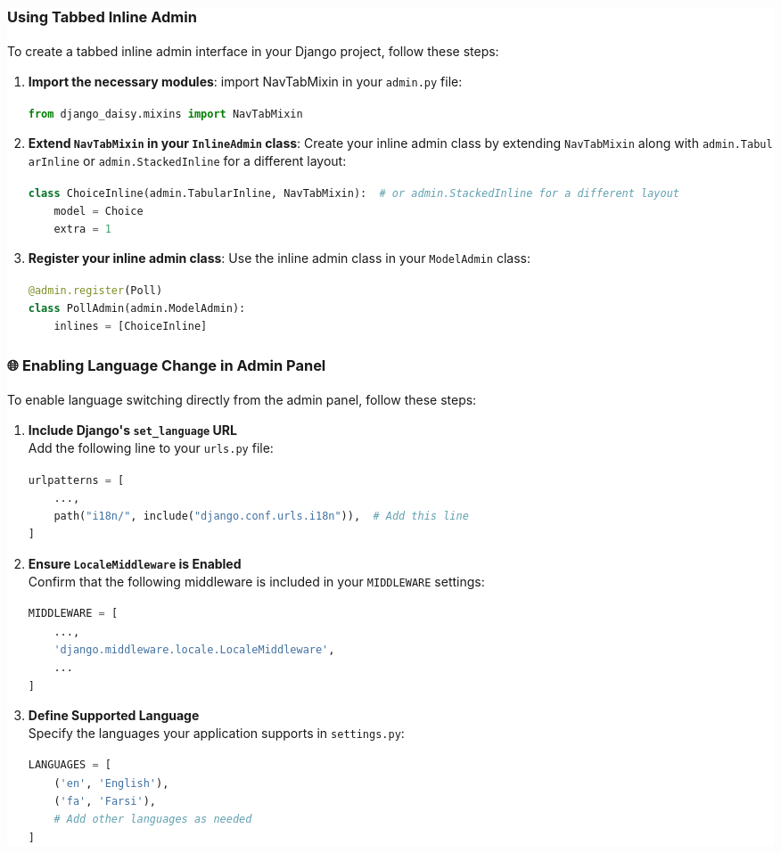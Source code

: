 
### Using Tabbed Inline Admin

To create a tabbed inline admin interface in your Django project, follow these steps:

1. **Import the necessary modules**:
    import NavTabMixin in your `admin.py` file:
   ```python
   from django_daisy.mixins import NavTabMixin
   ```

2. **Extend `NavTabMixin` in your `InlineAdmin` class**:
   Create your inline admin class by extending `NavTabMixin` along with `admin.TabularInline` or `admin.StackedInline` for a different layout:
   ```python
   class ChoiceInline(admin.TabularInline, NavTabMixin):  # or admin.StackedInline for a different layout
       model = Choice
       extra = 1
   ```

3. **Register your inline admin class**:
   Use the inline admin class in your `ModelAdmin` class:
   ```python
   @admin.register(Poll)
   class PollAdmin(admin.ModelAdmin):
       inlines = [ChoiceInline]
   ```

### 🌐 Enabling Language Change in Admin Panel

To enable language switching directly from the admin panel, follow these steps:

1. **Include Django's `set_language` URL**  
   Add the following line to your `urls.py` file:
   ```python
   urlpatterns = [
       ...,
       path("i18n/", include("django.conf.urls.i18n")),  # Add this line
   ]
   ```

2. **Ensure `LocaleMiddleware` is Enabled**  
   Confirm that the following middleware is included in your `MIDDLEWARE` settings:
   ```python
   MIDDLEWARE = [
       ...,
       'django.middleware.locale.LocaleMiddleware',
       ...
   ]
   ```

3. **Define Supported Language**   
   Specify the languages your application supports in `settings.py`:
   ```python
   LANGUAGES = [
       ('en', 'English'),
       ('fa', 'Farsi'),
       # Add other languages as needed
   ]
   ```
